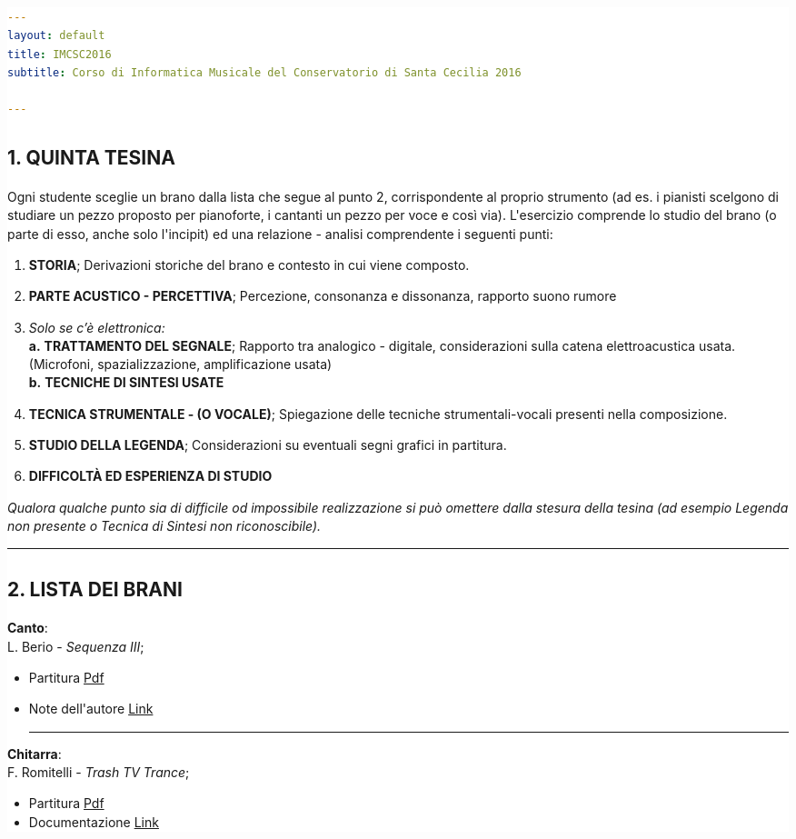 ```yaml
---
layout: default
title: IMCSC2016
subtitle: Corso di Informatica Musicale del Conservatorio di Santa Cecilia 2016

---
```



## 1. QUINTA TESINA

Ogni studente sceglie un brano dalla lista che segue al punto 2, corrispondente al proprio strumento (ad es. i pianisti scelgono di studiare un pezzo proposto per pianoforte, i cantanti un  pezzo per voce e così via). L'esercizio comprende lo studio del brano (o parte di esso, anche solo l'incipit) ed una relazione - analisi comprendente i seguenti punti:   

1. **STORIA**; Derivazioni storiche del brano e contesto in cui viene composto.   
2. **PARTE ACUSTICO - PERCETTIVA**; Percezione, consonanza e dissonanza, rapporto suono rumore   
3. *Solo se c’è elettronica:*   
  **a.** **TRATTAMENTO DEL SEGNALE**; Rapporto tra analogico - digitale, considerazioni sulla catena elettroacustica usata. (Microfoni, spazializzazione, amplificazione usata)   
  **b.** **TECNICHE DI SINTESI USATE**

4. **TECNICA STRUMENTALE - (O VOCALE)**; Spiegazione delle tecniche strumentali-vocali presenti nella composizione.  

5. **STUDIO DELLA LEGENDA**; Considerazioni su eventuali segni grafici in partitura.

6. **DIFFICOLTÀ ED ESPERIENZA DI STUDIO**

*Qualora qualche punto sia di difficile od impossibile realizzazione si può omettere dalla stesura della tesina (ad esempio Legenda non presente o Tecnica di Sintesi non riconoscibile).*


---


## 2. LISTA DEI BRANI



**Canto**:   
L. Berio - *Sequenza III*;   
- Partitura [Pdf](https://www.dropbox.com/s/yd04e2pe7ywk93l/Berio_SequenzaIIIperVoceFemminile.pdf?dl=0)   
- Note dell'autore [Link](http://www.lucianoberio.org/node/1459?610777482=1)
  <iframe width="300" height="225" src="https://www.youtube.com/embed/i2FzJDXXG-A?showinfo=0" frameborder="0" allowfullscreen></iframe>  

  ---

**Chitarra**:   
F. Romitelli -	*Trash TV Trance*;    
- Partitura [Pdf](https://www.dropbox.com/s/qmw0futdiygs7l3/romitelli%20Trash%20Tv%20Trance.pdf?dl=0)   
- Documentazione [Link](http://www.andrealanza.net/trash-tv-trance-fausto-romitelli)   
